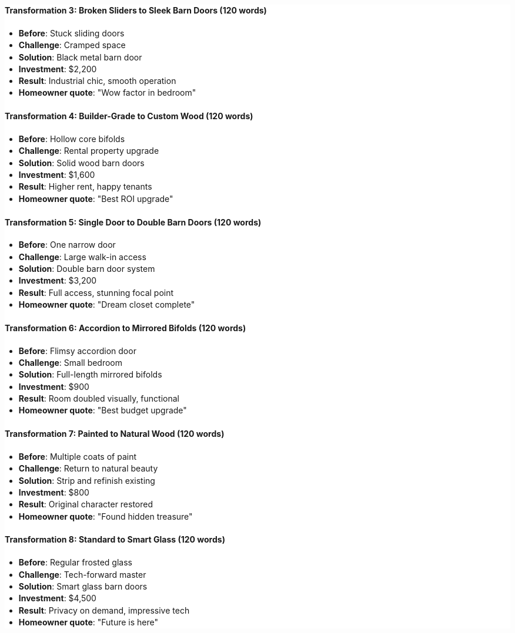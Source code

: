 #### Transformation 3: Broken Sliders to Sleek Barn Doors (120 words)
- **Before**: Stuck sliding doors
- **Challenge**: Cramped space
- **Solution**: Black metal barn door
- **Investment**: $2,200
- **Result**: Industrial chic, smooth operation
- **Homeowner quote**: "Wow factor in bedroom"

#### Transformation 4: Builder-Grade to Custom Wood (120 words)
- **Before**: Hollow core bifolds
- **Challenge**: Rental property upgrade
- **Solution**: Solid wood barn doors
- **Investment**: $1,600
- **Result**: Higher rent, happy tenants
- **Homeowner quote**: "Best ROI upgrade"

#### Transformation 5: Single Door to Double Barn Doors (120 words)
- **Before**: One narrow door
- **Challenge**: Large walk-in access
- **Solution**: Double barn door system
- **Investment**: $3,200
- **Result**: Full access, stunning focal point
- **Homeowner quote**: "Dream closet complete"

#### Transformation 6: Accordion to Mirrored Bifolds (120 words)
- **Before**: Flimsy accordion door
- **Challenge**: Small bedroom
- **Solution**: Full-length mirrored bifolds
- **Investment**: $900
- **Result**: Room doubled visually, functional
- **Homeowner quote**: "Best budget upgrade"

#### Transformation 7: Painted to Natural Wood (120 words)
- **Before**: Multiple coats of paint
- **Challenge**: Return to natural beauty
- **Solution**: Strip and refinish existing
- **Investment**: $800
- **Result**: Original character restored
- **Homeowner quote**: "Found hidden treasure"

#### Transformation 8: Standard to Smart Glass (120 words)
- **Before**: Regular frosted glass
- **Challenge**: Tech-forward master
- **Solution**: Smart glass barn doors
- **Investment**: $4,500
- **Result**: Privacy on demand, impressive tech
- **Homeowner quote**: "Future is here"
